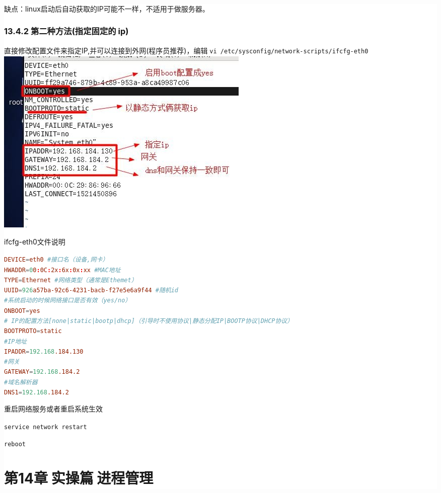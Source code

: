 缺点：linux启动后自动获取的IP可能不一样，不适用于做服务器。

### 13.4.2 第二种方法(指定固定的 ip)
直接修改配置文件来指定IP,并可以连接到外网(程序员推荐)，编辑 
`vi /etc/sysconfig/network-scripts/ifcfg-eth0`
![20220917000417](image/Linux/20220917000417.png)

ifcfg-eth0文件说明
```conf
DEVICE=eth0 #接口名（设备,网卡）
HWADDR=00:0C:2x:6x:0x:xx #MAC地址
TYPE=Ethernet #网络类型（通常是Ethemet）
UUID=926a57ba-92c6-4231-bacb-f27e5e6a9f44 #随机id
#系统启动的时候网络接口是否有效（yes/no）
ONBOOT=yes 
# IP的配置方法[none|static|bootp|dhcp]（引导时不使用协议|静态分配IP|BOOTP协议|DHCP协议）
BOOTPROTO=static
#IP地址
IPADDR=192.168.184.130 
#网关
GATEWAY=192.168.184.2 
#域名解析器
DNS1=192.168.184.2 
```

重启网络服务或者重启系统生效
```
service network restart
```

```
reboot
```



# 第14章 实操篇 进程管理
